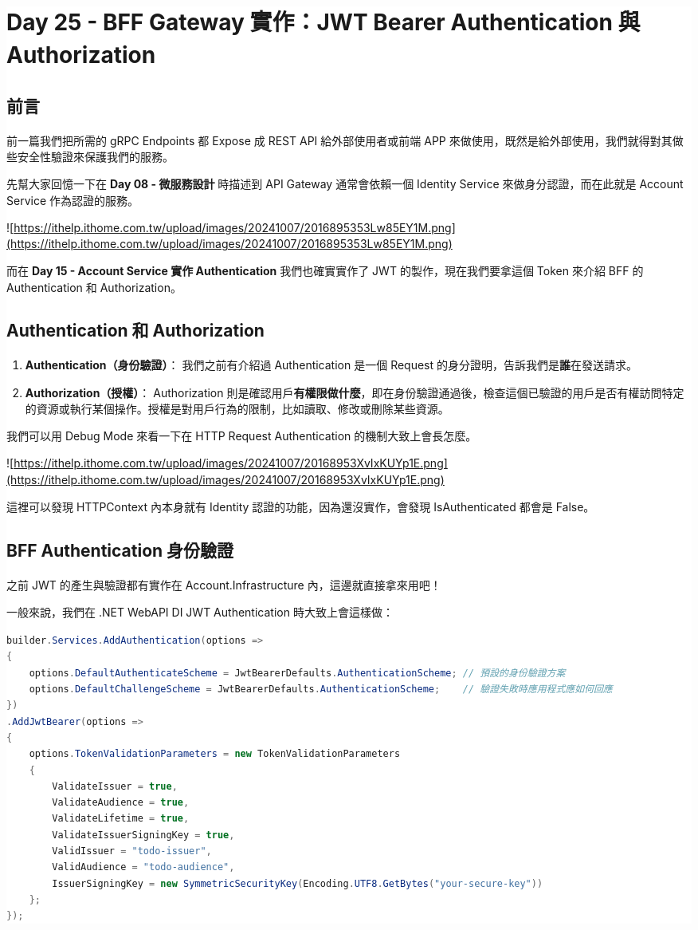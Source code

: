 # Day 25 - BFF Gateway 實作：JWT Bearer Authentication 與 Authorization

## 前言

前一篇我們把所需的 gRPC Endpoints 都 Expose 成 REST API 給外部使用者或前端 APP 來做使用，既然是給外部使用，我們就得對其做些安全性驗證來保護我們的服務。

先幫大家回憶一下在 **Day 08 - 微服務設計** 時描述到 API Gateway 通常會依賴一個 Identity Service 來做身分認證，而在此就是 Account Service 作為認證的服務。

![https://ithelp.ithome.com.tw/upload/images/20241007/2016895353Lw85EY1M.png](https://ithelp.ithome.com.tw/upload/images/20241007/2016895353Lw85EY1M.png)

而在 **Day 15 - Account Service 實作 Authentication** 我們也確實實作了 JWT 的製作，現在我們要拿這個 Token 來介紹 BFF 的 Authentication 和 Authorization。

## Authentication 和 Authorization

1. **Authentication（身份驗證）**： 我們之前有介紹過 Authentication 是一個 Request 的身分證明，告訴我們是**誰**在發送請求。

2. **Authorization（授權）**： Authorization 則是確認用戶**有權限做什麼**，即在身份驗證通過後，檢查這個已驗證的用戶是否有權訪問特定的資源或執行某個操作。授權是對用戶行為的限制，比如讀取、修改或刪除某些資源。

我們可以用 Debug Mode 來看一下在 HTTP Request Authentication 的機制大致上會長怎麼。

![https://ithelp.ithome.com.tw/upload/images/20241007/20168953XvIxKUYp1E.png](https://ithelp.ithome.com.tw/upload/images/20241007/20168953XvIxKUYp1E.png)

這裡可以發現 HTTPContext 內本身就有 Identity 認證的功能，因為還沒實作，會發現 IsAuthenticated 都會是 False。

## BFF Authentication 身份驗證

之前 JWT 的產生與驗證都有實作在 Account.Infrastructure 內，這邊就直接拿來用吧！

一般來說，我們在 .NET WebAPI DI JWT Authentication 時大致上會這樣做：

```csharp
builder.Services.AddAuthentication(options =>
{
    options.DefaultAuthenticateScheme = JwtBearerDefaults.AuthenticationScheme; // 預設的身份驗證方案
    options.DefaultChallengeScheme = JwtBearerDefaults.AuthenticationScheme;    // 驗證失敗時應用程式應如何回應
})
.AddJwtBearer(options =>
{
    options.TokenValidationParameters = new TokenValidationParameters
    {
        ValidateIssuer = true,
        ValidateAudience = true,
        ValidateLifetime = true,
        ValidateIssuerSigningKey = true,
        ValidIssuer = "todo-issuer",
        ValidAudience = "todo-audience", 
        IssuerSigningKey = new SymmetricSecurityKey(Encoding.UTF8.GetBytes("your-secure-key"))
    };
});
```

